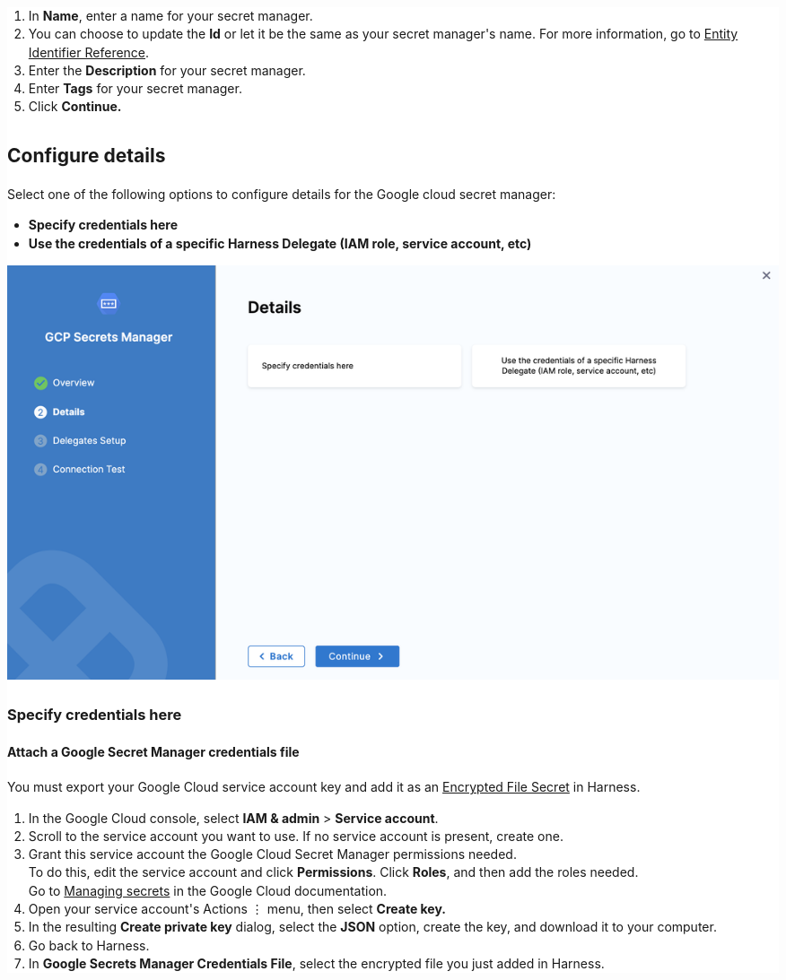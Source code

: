 1. In **Name**, enter a name for your secret manager.
2. You can choose to update the **Id** or let it be the same as your secret manager's name. For more information, go to [Entity Identifier Reference](../../references/entity-identifier-reference.md).
3. Enter the **Description** for your secret manager.
4. Enter **Tags** for your secret manager.
5. Click **Continue.**

## Configure details

Select one of the following options to configure details for the Google cloud secret manager: 
- **Specify credentials here**
- **Use the credentials of a specific Harness Delegate (IAM role, service account, etc)**

![](../../secrets/static/GCP-details.png)

### Specify credentials here

#### Attach a Google Secret Manager credentials file

You must export your Google Cloud service account key and add it as an [Encrypted File Secret](/docs/platform/secrets/add-file-secrets) in Harness.

1. In the Google Cloud console, select **IAM & admin** > **Service account**.
2. Scroll to the service account you want to use. If no service account is present, create one.
3. Grant this service account the Google Cloud Secret Manager permissions needed.  
To do this, edit the service account and click **Permissions**. Click **Roles**, and then add the roles needed.  
Go to [Managing secrets](https://cloud.google.com/secret-manager/docs/access-control) in the Google Cloud documentation.
4. Open your service account's Actions ⋮ menu, then select **Create key.**
5. In the resulting **Create private key** dialog, select the **JSON** option, create the key, and download it to your computer.
6. Go back to Harness.
7. In **Google Secrets Manager Credentials File**, select the encrypted file you just added in Harness.
